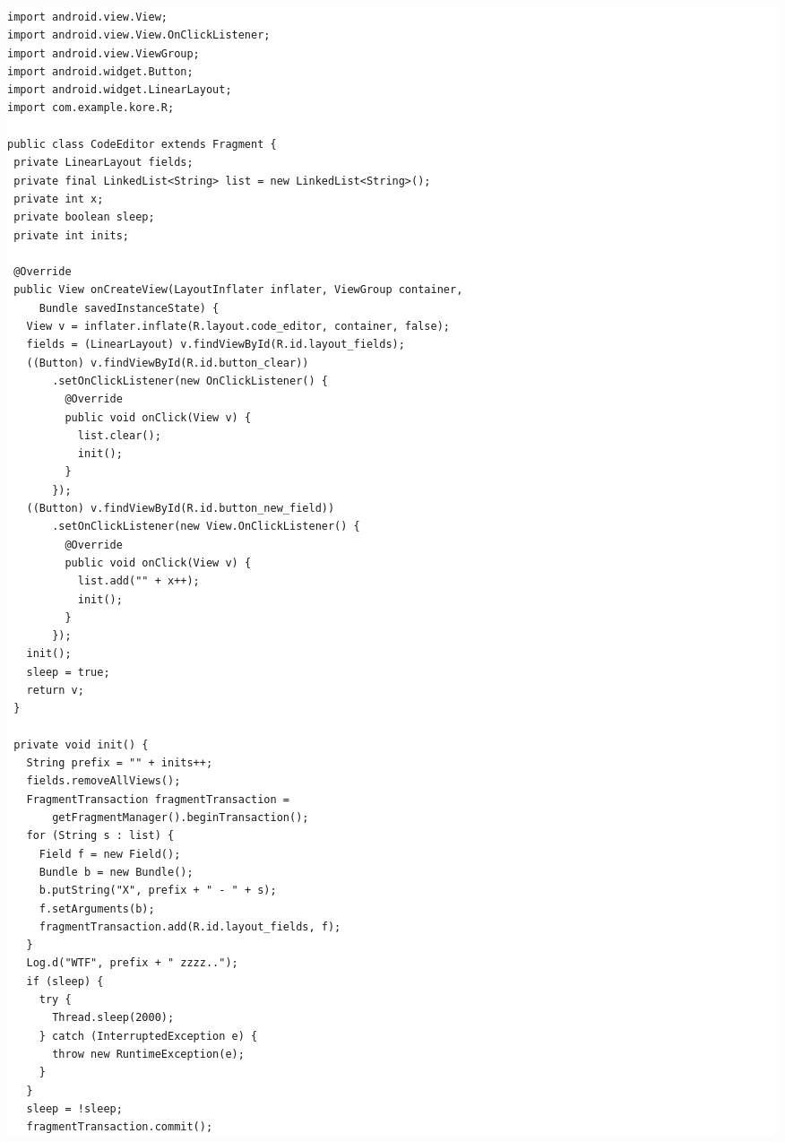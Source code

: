  ````
import android.view.View;
import android.view.View.OnClickListener;
import android.view.ViewGroup;
import android.widget.Button;
import android.widget.LinearLayout;
import com.example.kore.R;

public class CodeEditor extends Fragment {
  private LinearLayout fields;
  private final LinkedList<String> list = new LinkedList<String>();
  private int x;
  private boolean sleep;
  private int inits;

  @Override
  public View onCreateView(LayoutInflater inflater, ViewGroup container,
      Bundle savedInstanceState) {
    View v = inflater.inflate(R.layout.code_editor, container, false);
    fields = (LinearLayout) v.findViewById(R.id.layout_fields);
    ((Button) v.findViewById(R.id.button_clear))
        .setOnClickListener(new OnClickListener() {
          @Override
          public void onClick(View v) {
            list.clear();
            init();
          }
        });
    ((Button) v.findViewById(R.id.button_new_field))
        .setOnClickListener(new View.OnClickListener() {
          @Override
          public void onClick(View v) {
            list.add("" + x++);
            init();
          }
        });
    init();
    sleep = true;
    return v;
  }

  private void init() {
    String prefix = "" + inits++;
    fields.removeAllViews();
    FragmentTransaction fragmentTransaction =
        getFragmentManager().beginTransaction();
    for (String s : list) {
      Field f = new Field();
      Bundle b = new Bundle();
      b.putString("X", prefix + " - " + s);
      f.setArguments(b);
      fragmentTransaction.add(R.id.layout_fields, f);
    }
    Log.d("WTF", prefix + " zzzz..");
    if (sleep) {
      try {
        Thread.sleep(2000);
      } catch (InterruptedException e) {
        throw new RuntimeException(e);
      }
    }
    sleep = !sleep;
    fragmentTransaction.commit();

 ````